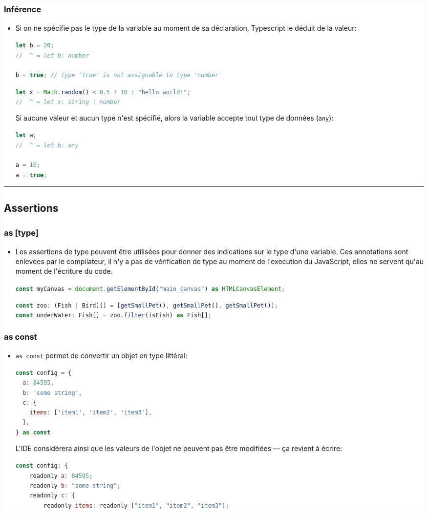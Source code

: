 ### Inférence

* Si on ne spécifie pas le type de la variable au moment de sa déclaration, Typescript le déduit de la valeur:

  ``` js
  let b = 20;
  //  ^ = let b: number

  b = true; // Type 'true' is not assignable to type 'number'
  ```

  ``` js
  let x = Math.random() < 0.5 ? 10 : "hello world!";
  //  ^ = let x: string | number
  ```

  Si aucune valeur et aucun type n'est spécifié, alors la variable accepte tout type de données (`any`):

  ``` js
  let a;
  //  ^ = let b: any

  a = 10;
  a = true;
  ```

---

## Assertions

### as [type]

* Les assertions de type peuvent être utilisées pour donner des indications sur le type d'une variable. Ces annotations sont enlevées par le compilateur, il n'y a pas de vérification de type au moment de l'execution du JavaScript, elles ne servent qu'au moment de l'écriture du code.

  ``` js
  const myCanvas = document.getElementById("main_canvas") as HTMLCanvasElement;
  ```

  ``` ts
  const zoo: (Fish | Bird)[] = [getSmallPet(), getSmallPet(), getSmallPet()];
  const underWater: Fish[] = zoo.filter(isFish) as Fish[];
  ```

### as const

* `as const` permet de convertir un objet en type littéral:

  ``` js
  const config = {
    a: 84595,
    b: 'some string',
    c: {
      items: ['item1', 'item2', 'item3'],
    },
  } as const
  ```

  L'IDE considérera ainsi que les valeurs de l'objet ne peuvent pas être modifiées — ça revient à écrire:

  ``` js
  const config: {
      readonly a: 84595;
      readonly b: "some string";
      readonly c: {
          readonly items: readonly ["item1", "item2", "item3"];
  ```